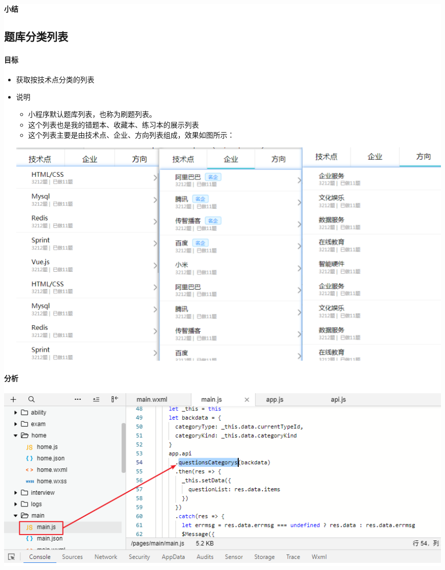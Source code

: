#### 小结

## 题库分类列表

#### 目标

* 获取按技术点分类的列表

* 说明
  * 小程序默认题库列表，也称为刷题列表。
  * 这个列表也是我的错题本、收藏本、练习本的展示列表
  * 这个列表主要是由技术点、企业、方向列表组成，效果如图所示：

  ![](./总img/框架8\1567575804599.png)

#### 分析

![image-20200311114013927](./总img/框架8/image-20200311114013927.png)
